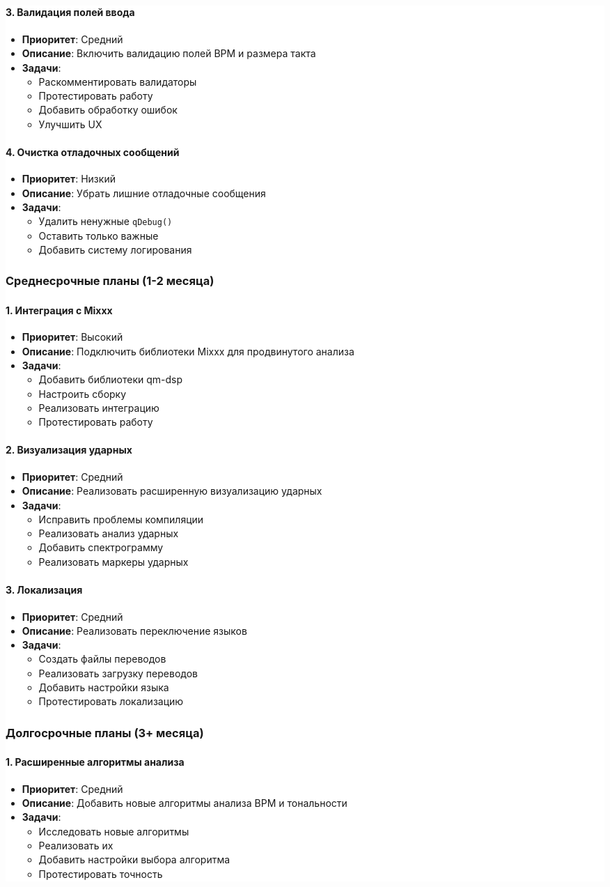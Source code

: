 #### 3. Валидация полей ввода
- **Приоритет**: Средний
- **Описание**: Включить валидацию полей BPM и размера такта
- **Задачи**:
  - Раскомментировать валидаторы
  - Протестировать работу
  - Добавить обработку ошибок
  - Улучшить UX

#### 4. Очистка отладочных сообщений
- **Приоритет**: Низкий
- **Описание**: Убрать лишние отладочные сообщения
- **Задачи**:
  - Удалить ненужные `qDebug()`
  - Оставить только важные
  - Добавить систему логирования

### Среднесрочные планы (1-2 месяца)

#### 1. Интеграция с Mixxx
- **Приоритет**: Высокий
- **Описание**: Подключить библиотеки Mixxx для продвинутого анализа
- **Задачи**:
  - Добавить библиотеки qm-dsp
  - Настроить сборку
  - Реализовать интеграцию
  - Протестировать работу

#### 2. Визуализация ударных
- **Приоритет**: Средний
- **Описание**: Реализовать расширенную визуализацию ударных
- **Задачи**:
  - Исправить проблемы компиляции
  - Реализовать анализ ударных
  - Добавить спектрограмму
  - Реализовать маркеры ударных

#### 3. Локализация
- **Приоритет**: Средний
- **Описание**: Реализовать переключение языков
- **Задачи**:
  - Создать файлы переводов
  - Реализовать загрузку переводов
  - Добавить настройки языка
  - Протестировать локализацию

### Долгосрочные планы (3+ месяца)

#### 1. Расширенные алгоритмы анализа
- **Приоритет**: Средний
- **Описание**: Добавить новые алгоритмы анализа BPM и тональности
- **Задачи**:
  - Исследовать новые алгоритмы
  - Реализовать их
  - Добавить настройки выбора алгоритма
  - Протестировать точность
